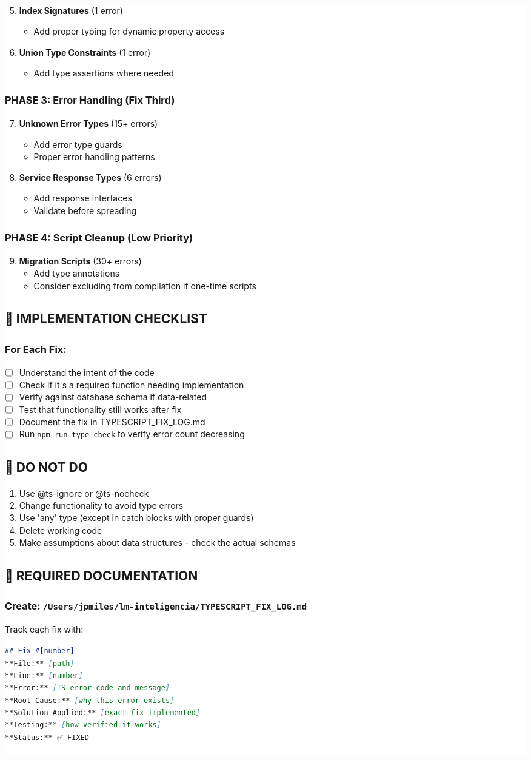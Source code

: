 5. **Index Signatures** (1 error)
   - Add proper typing for dynamic property access

6. **Union Type Constraints** (1 error)
   - Add type assertions where needed

### PHASE 3: Error Handling (Fix Third)
7. **Unknown Error Types** (15+ errors)
   - Add error type guards
   - Proper error handling patterns

8. **Service Response Types** (6 errors)
   - Add response interfaces
   - Validate before spreading

### PHASE 4: Script Cleanup (Low Priority)
9. **Migration Scripts** (30+ errors)
   - Add type annotations
   - Consider excluding from compilation if one-time scripts

## 📝 IMPLEMENTATION CHECKLIST

### For Each Fix:
- [ ] Understand the intent of the code
- [ ] Check if it's a required function needing implementation
- [ ] Verify against database schema if data-related
- [ ] Test that functionality still works after fix
- [ ] Document the fix in TYPESCRIPT_FIX_LOG.md
- [ ] Run `npm run type-check` to verify error count decreasing

## 🚫 DO NOT DO
1. Use @ts-ignore or @ts-nocheck
2. Change functionality to avoid type errors
3. Use 'any' type (except in catch blocks with proper guards)
4. Delete working code
5. Make assumptions about data structures - check the actual schemas

## 📄 REQUIRED DOCUMENTATION

### Create: `/Users/jpmiles/lm-inteligencia/TYPESCRIPT_FIX_LOG.md`
Track each fix with:
```markdown
## Fix #[number]
**File:** [path]
**Line:** [number]
**Error:** [TS error code and message]
**Root Cause:** [why this error exists]
**Solution Applied:** [exact fix implemented]
**Testing:** [how verified it works]
**Status:** ✅ FIXED
---
```
